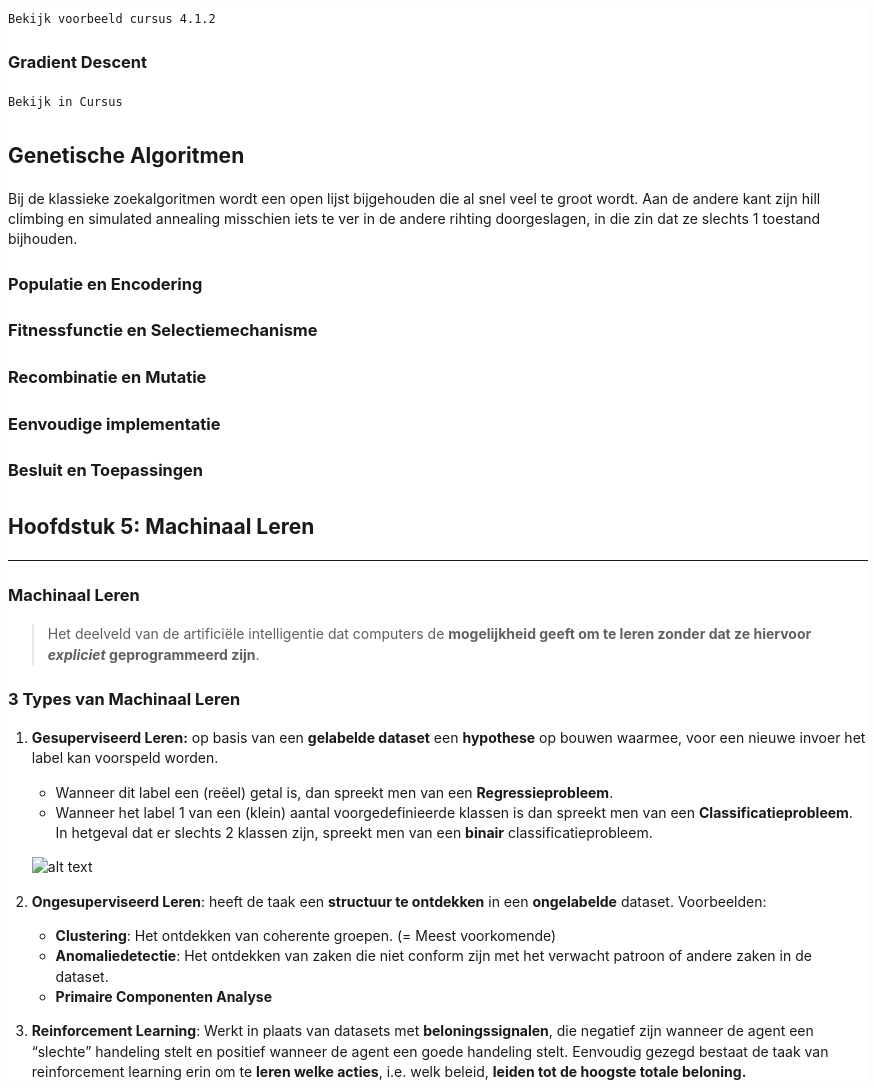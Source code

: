 `Bekijk voorbeeld cursus 4.1.2`

### Gradient Descent

`Bekijk in Cursus`

## Genetische Algoritmen

Bij de klassieke zoekalgoritmen wordt een open lijst bijgehouden die al snel veel te groot wordt. Aan de andere kant zijn hill climbing en simulated annealing misschien iets te ver in de andere rihting doorgeslagen, in die zin dat ze slechts 1 toestand bijhouden.

### Populatie en Encodering

### Fitnessfunctie en Selectiemechanisme

### Recombinatie en Mutatie

### Eenvoudige implementatie

### Besluit en Toepassingen

## Hoofdstuk 5: Machinaal Leren
---

### Machinaal Leren
> Het deelveld van de artificiële intelligentie dat computers de **mogelijkheid geeft om te leren zonder dat ze hiervoor _expliciet_ geprogrammeerd zijn**.  

### 3 Types van Machinaal Leren

1. **Gesuperviseerd Leren:** op basis van een **gelabelde dataset** een **hypothese** op bouwen waarmee, voor een nieuwe invoer het label kan voorspeld worden.
    * Wanneer dit label een (reëel) getal is, dan spreekt men van een **Regressieprobleem**.
    * Wanneer het label 1 van een (klein) aantal voorgedefinieerde klassen is dan spreekt men van een **Classificatieprobleem**.
    In hetgeval dat er slechts 2 klassen zijn, spreekt men van een **binair** classificatieprobleem.

    ![alt text](http://users.hogent.be/~427143la/images/GesuperviseerdSchema.JPG "Schema")

2. **Ongesuperviseerd Leren**: heeft de taak een **structuur te ontdekken** in een **ongelabelde** dataset. Voorbeelden:
    * **Clustering**: Het ontdekken van coherente groepen. (= Meest voorkomende)
    * **Anomaliedetectie**: Het ontdekken van zaken die niet conform zijn met het verwacht patroon of andere zaken in de dataset.
    * **Primaire Componenten Analyse**

3. **Reinforcement Learning**: Werkt in plaats van datasets met **beloningssignalen**, die negatief zijn wanneer de agent een “slechte” handeling stelt en positief wanneer de agent een goede handeling stelt. Eenvoudig gezegd bestaat de taak van reinforcement learning erin om te **leren welke acties**, i.e. welk beleid, **leiden tot de hoogste totale beloning.**
